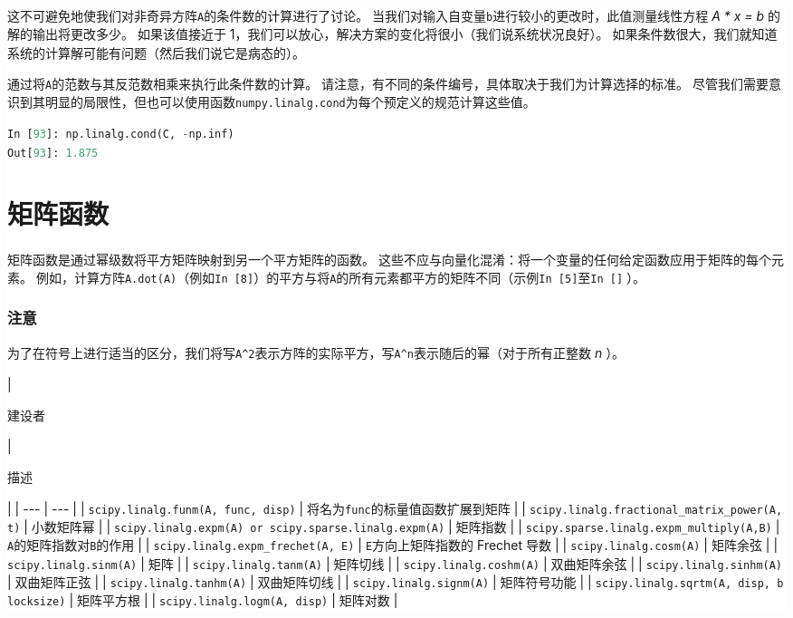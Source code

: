 这不可避免地使我们对非奇异方阵`A`的条件数的计算进行了讨论。 当我们对输入自变量`b`进行较小的更改时，此值测量线性方程 *A * x = b* 的解的输出将更改多少。 如果该值接近于 1，我们可以放心，解决方案的变化将很小（我们说系统状况良好）。 如果条件数很大，我们就知道系统的计算解可能有问题（然后我们说它是病态的）。

通过将`A`的范数与其反范数相乘来执行此条件数的计算。 请注意，有不同的条件编号，具体取决于我们为计算选择的标准。 尽管我们需要意识到其明显的局限性，但也可以使用函数`numpy.linalg.cond`为每个预定义的规范计算这些值。

```py
In [93]: np.linalg.cond(C, -np.inf)
Out[93]: 1.875

```

# 矩阵函数

矩阵函数是通过幂级数将平方矩阵映射到另一个平方矩阵的函数。 这些不应与向量化混淆：将一个变量的任何给定函数应用于矩阵的每个元素。 例如，计算方阵`A.dot(A)`（例如`In [8]`）的平方与将`A`的所有元素都平方的矩阵不同（示例`In [5]`至`In []` ）。

### 注意

为了在符号上进行适当的区分，我们将写`A^2`表示方阵的实际平方，写`A^n`表示随后的幂（对于所有正整数 *n* ）。

<colgroup><col> <col></colgroup> 
| 

建设者

 | 

描述

 |
| --- | --- |
| `scipy.linalg.funm(A, func, disp)` | 将名为`func`的标量值函数扩展到矩阵 |
| `scipy.linalg.fractional_matrix_power(A, t)` | 小数矩阵幂 |
| `scipy.linalg.expm(A) or scipy.sparse.linalg.expm(A)` | 矩阵指数 |
| `scipy.sparse.linalg.expm_multiply(A,B)` | `A`的矩阵指数对`B`的作用 |
| `scipy.linalg.expm_frechet(A, E)` | `E`方向上矩阵指数的 Frechet 导数 |
| `scipy.linalg.cosm(A)` | 矩阵余弦 |
| `scipy.linalg.sinm(A)` | 矩阵 |
| `scipy.linalg.tanm(A)` | 矩阵切线 |
| `scipy.linalg.coshm(A)` | 双曲矩阵余弦 |
| `scipy.linalg.sinhm(A)` | 双曲矩阵正弦 |
| `scipy.linalg.tanhm(A)` | 双曲矩阵切线 |
| `scipy.linalg.signm(A)` | 矩阵符号功能 |
| `scipy.linalg.sqrtm(A, disp, blocksize)` | 矩阵平方根 |
| `scipy.linalg.logm(A, disp)` | 矩阵对数 |
